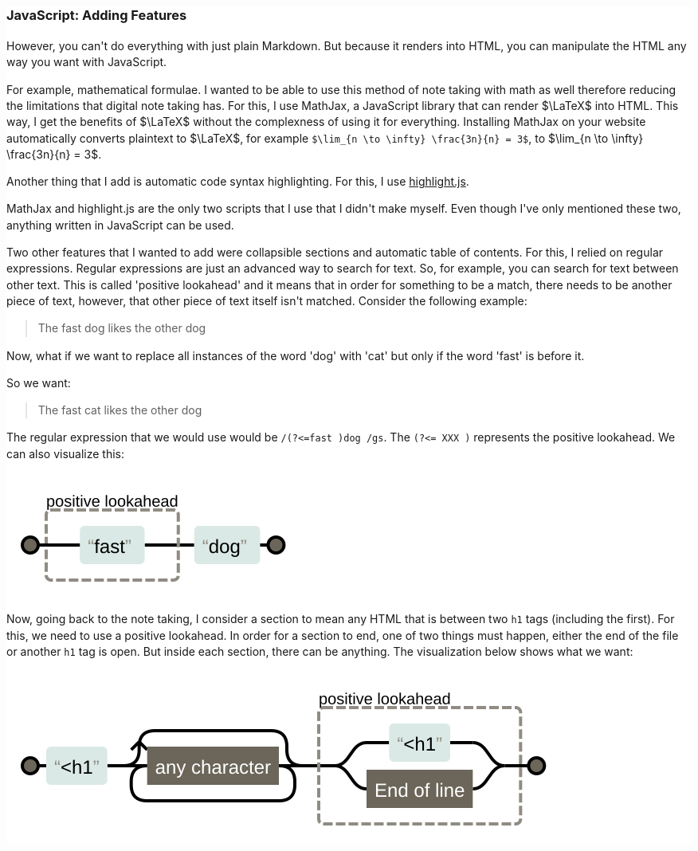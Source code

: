 
### JavaScript: Adding Features

However, you can't do everything with just plain Markdown. But because it renders into HTML, you can manipulate the HTML any way you want with JavaScript.

For example, mathematical formulae. I wanted to be able to use this method of note taking with math as well therefore reducing the limitations that digital note taking has. For this, I use MathJax, a JavaScript library that can render $\LaTeX$ into HTML. This way, I get the benefits of $\LaTeX$ without the complexness of using it for everything. Installing MathJax on your website automatically converts plaintext to $\LaTeX$, for example `$\lim_{n \to \infty} \frac{3n}{n} = 3$`, to $\lim_{n \to \infty} \frac{3n}{n} = 3$.

Another thing that I add is automatic code syntax highlighting. For this, I use [highlight.js](https://highlightjs.org/). 

MathJax and highlight.js are the only two scripts that I use that I didn't make myself. Even though I've only mentioned these two, anything written in JavaScript can be used. 

Two other features that I wanted to add were collapsible sections and automatic table of contents. For this, I relied on regular expressions. Regular expressions are just an advanced way to search for text. So, for example, you can search for text between other text. This is called 'positive lookahead' and it means that in order for something to be a match, there needs to be another piece of text, however, that other piece of text itself isn't matched.  Consider the following example:

> The fast dog likes the other dog

Now, what if we want to replace all instances of the word 'dog' with 'cat' but only if the word 'fast' is before it.

So we want:

> The fast cat likes the other dog

The regular expression that we would use would be `/(?<=fast )dog /gs`. The `(?<= XXX )` represents the positive lookahead. We can also visualize this:

<div style='width: 100%' class='ui rounded images'>
<img class='ui image' src='/articles/how-i-take-notes/positiveLookahead.svg'>
</div>


Now, going back to the note taking, I consider a section to mean any HTML that is between two `h1` tags (including the first). For this, we need to use a positive lookahead. In order for a section to end, one of two things must happen, either the end of the file or another `h1` tag is open. But inside each section, there can be anything. The visualization below shows what we want:

<div style='width: 100%' class='ui rounded images'>
<img class='ui image' src='/articles/how-i-take-notes/betweenH1.svg'>
</div>